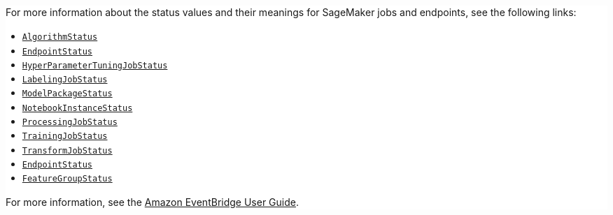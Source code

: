For more information about the status values and their meanings for SageMaker jobs and endpoints, see the following links:
+ [ `AlgorithmStatus` ](https://docs.aws.amazon.com/sagemaker/latest/APIReference/API_DescribeAlgorithm.html#sagemaker-DescribeAlgorithm-response-AlgorithmStatus)
+ [ `EndpointStatus`](https://docs.aws.amazon.com/sagemaker/latest/APIReference/API_DescribeEndpoint.html#sagemaker-DescribeEndpoint-response-EndpointStatus)
+ [ `HyperParameterTuningJobStatus`](https://docs.aws.amazon.com/sagemaker/latest/APIReference/API_DescribeHyperParameterTuningJob.html#sagemaker-DescribeHyperParameterTuningJob-response-HyperParameterTuningJobStatus)
+ [ `LabelingJobStatus` ](https://docs.aws.amazon.com/sagemaker/latest/APIReference/API_DescribeLabelingJob.html#sagemaker-DescribeLabelingJob-response-LabelingJobStatus)
+ [ `ModelPackageStatus` ](https://docs.aws.amazon.com/sagemaker/latest/APIReference/API_DescribeModelPackage.html#sagemaker-DescribeModelPackage-response-ModelPackageStatus)
+ [ `NotebookInstanceStatus` ](https://docs.aws.amazon.com/sagemaker/latest/APIReference/API_DescribeNotebookInstance.html#sagemaker-DescribeNotebookInstance-response-NotebookInstanceStatus)
+ [ `ProcessingJobStatus` ](https://docs.aws.amazon.com/sagemaker/latest/APIReference/API_DescribeProcessingJob.html#sagemaker-DescribeProcessingJob-response-ProcessingJobStatus)
+ [ `TrainingJobStatus`](https://docs.aws.amazon.com/sagemaker/latest/APIReference/API_DescribeTrainingJob.html#sagemaker-DescribeTrainingJob-response-TrainingJobStatus)
+ [ `TransformJobStatus`](https://docs.aws.amazon.com/sagemaker/latest/APIReference/API_DescribeTransformJob.html#sagemaker-DescribeTransformJob-response-TransformJobStatus)
+ [ `EndpointStatus`](https://docs.aws.amazon.com/sagemaker/latest/APIReference/API_DescribeEndpoint.html#sagemaker-DescribeEndpoint-response-EndpointStatus)
+ [ `FeatureGroupStatus`](https://docs.aws.amazon.com/sagemaker/latest/APIReference/API_DescribeEndpoint.html#sagemaker-DescribeFeatureGroup-response-FeatureGroupStatus)

For more information, see the [Amazon EventBridge User Guide](https://docs.aws.amazon.com/eventbridge/latest/userguide/what-is-amazon-eventbridge.html)\.